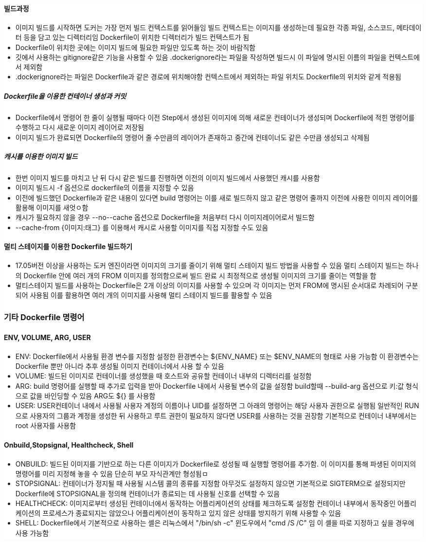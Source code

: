 

#### 빌드과정

- 이미지 빌드를 시작하면 도커는 가장 먼저 빌드 컨텍스트를 읽어들임 빌드 컨텍스트는 이미지를 생성하는데 필요한 각종 파일, 소스코드, 메타데이터 등을 담고 있는 디렉터리임 Dockerfile이 위치한 디렉터리가 빌드 컨텍스트가 됨
- Dockerfile이 위치한 곳에는 이미지 빌드에 필요한 파일만 있도록 하는 것이 바람직함
- 깃에서 사용하는 gitignore같은 기능을 사용할 수 있음 .dockerignore라는 파일을 작성하면 빌드시 이 파일에 명시된 이름의 파일을 컨텍스트에서 제외함
- .dockerignore라는 파일은 Dockerfile과 같은 경로에 위치해야함 컨텍스트에서 제외하는 파일 위치도 Dockerfile의 위치와 같게 적용됨

##### Dockerfile을 이용한 컨테이너 생성과 커밋

- Dockerfile에서 명령어 한 줄이 실행될 때마다 이전 Step에서 생성된 이미지에 의해 새로운 컨테이너가 생성되며 Dockerfile에 적힌 명령어를 수행하고 다시 새로운 이미지 레이어로 저장됨
- 이미지 빌드가 완료되면 Dockerfile의 명령어 줄 수만큼의 레이어가 존재하고 중간에 컨테이너도 같은 수만큼 생성되고 삭제됨

##### 캐시를 이용한 이미지 빌드

- 한번 이미지 빌드를 마치고 난 뒤 다시 같은 빌드를 진행하면 이전의 이미지 빌드에서 사용했던 캐시를 사용함
- 이미지 빌드시 -f 옵션으로 dockerfile의 이름을 지정할 수 있음
- 이전에 빌드했던 Dockerfile과 같은 내용이 있다면 build 명령어는 이를 새로 빌드하지 않고 같은 명령어 줄까지 이전에 사용한 이미지 레이어를 활용해 이미지를 새엇ㅇ함
- 캐시가 필요하지 않을 경우 --no--cache 옵션으로 Dockerfile을 처음부터 다시 이미지레이어로서 빌드함
- --cache-from {이미지:태그} 를 이용해서 캐시로 사용할 이미지를 직접 지정할 수도 있음



#### 멀티 스테이지를 이용한 Dockerfile 빌드하기

- 17.05버전 이상을 사용하는 도커 엔진이라면 이미지의 크기를 줄이기 위해 멀티 스테이지 빌드 방법을 사용할 수 있음 멀티 스테이지 빌드는 하나의 Dockerfile 안에 여러 개의 FROM 이미지를 정의함으로써 빌드 완료 시 최정적으로 생성될 이미지의 크기를 줄이는 역할을 함
- 멀티스테이지 빌드를 사용하는 Dockerfile은 2개 이상의 이미지를 사용할 수 있으며 각 이미지는 먼저 FROM에 명시된 순서대로 차례되어 구분되어 사용됨 이를 활용하면 여러 개의 이미지를 사용해 멀티 스테이지 빌드를 활용할 수 있음

### 

### 기타 Dockerfile 명령어



#### ENV, VOLUME, ARG, USER

- ENV: Dockerfile에서 사용될 환경 변수를 지정함 설정한 환경변수는 ${ENV_NAME} 또는 $ENV_NAME의 형태로 사용 가능함 이 환경변수는 Dockerfile 뿐만 아니라 추후 생성될 이미지 컨테이너에서 사용 할 수 있음
- VOLUME: 빌드된 이미지로 컨테이너를 생성했을 때 호스트와 공유할 컨테이너 내부의 디렉터리를 설정함
- ARG: build 명령어를 실행할 때 추가로 입력을 받아 Dockerfile 내에서 사용될 변수의 값을 설정함 build할때 --build-arg 옵션으로 키:값 형식으로 값을 바인딩할 수 있음 ARG도 ${} 를 사용함
- USER: USER컨테이너 내에서 사용될 사용자 계정의 이름이나 UID를 설정하면 그 아래의 명령어는 해당 사용자 권한으로 실행됨 일반적인 RUN으로 사용자의 그룹과 계정을 생성한 뒤 사용하고 루트 권한이 필요하지 않다면 USER를 사용하는 것을 권장함 기본적으로 컨테이너 내부에서는 root 사용자를 사용함

#### Onbuild,Stopsignal, Healthcheck, Shell

- ONBUILD: 빌드된 이미지를 기반으로 하는 다른 이미지가 Dockerfile로 성성될 때 실행할 명령어를 추가함. 이 이미지를 통해 파생된 이미지의 명령어를 미리 지정해 놓을 수 있음 단순히 부모 자식관계만 형성됨ㅁ
- STOPSIGNAL: 컨테이너가 정지될 때 사용될 시스템 콜의 종류를 지정함 아무것도 설정하지 않으면 기본적으로 SIGTERM으로 설정되지만 Dockerfile에 STOPSIGNAL을 정의해 컨테이너가 종료되는 데 사용될 신호를 선택할 수 있음
- HEALTHCHECK: 이미지로부터 생성된 컨테이너에서 동작하는 어플리케이션의 상태를 체크하도록 설정함 컨테이너 내부에서 동작중인 어플리케이션의 프로세스가 종료되지는 않았으나 어플리케이션이 동작하고 있지 않은 상태를 방지하기 위해 사용할 수 있음
- SHELL: Dockerfile에서 기본적으로 사용하는  셸은 리눅스에서 "/bin/sh -c" 윈도우에서 "cmd /S /C" 임 이 셸을 따로 지정하고 싶을 경우에 사용 가능함
